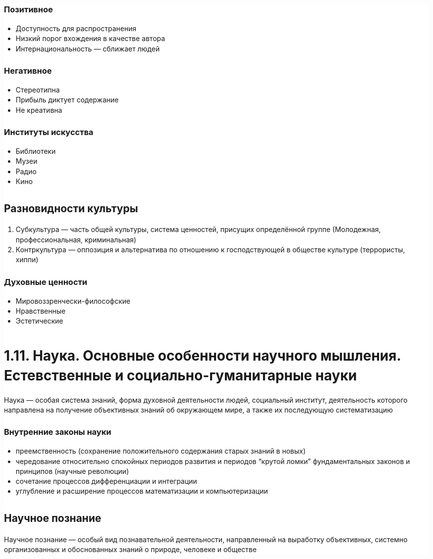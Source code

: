 ### Позитивное

- Доступность для распространения
- Низкий порог вхождения в качестве автора
- Интернациональность — сближает людей

### Негативное

- Стереотипна
- Прибыль диктует содержание
- Не креативна

### Институты искусства

- Библиотеки
- Музеи
- Радио
- Кино

## Разновидности культуры

1. Субкультура — часть общей культуры, система ценностей, присущих определённой группе (Молодежная, профессиональная, криминальная) 
2. Контркультура — оппозиция и альтернатива по отношению к господствующей в обществе культуре (террористы, хиппи)

### Духовные ценности

- Мировоззренчески-философские
- Нравственные
- Эстетические

# 1.11. Наука. Основные особенности научного мышления. Естевственные и социально-гуманитарные науки

Наука — особая система знаний, форма духовной деятельности людей, социальный институт, деятельность которого направлена на получение объективных знаний об окружающем мире, а также их последующую систематизацию

### Внутренние законы науки

- преемственность (сохранение положительного содержания старых знаний в новых)
- чередование относительно спокойных периодов развития и периодов “крутой ломки” фундаментальных законов и принципов (научные революции)
- сочетание процессов дифференциации и интеграции
- углубление и расширение процессов математизации и компьютеризации

## Научное познание

Научное познание — особый вид познавательной деятельности, направленный на выработку объективных, системно организованных и обоснованных знаний о природе, человеке и обществе
